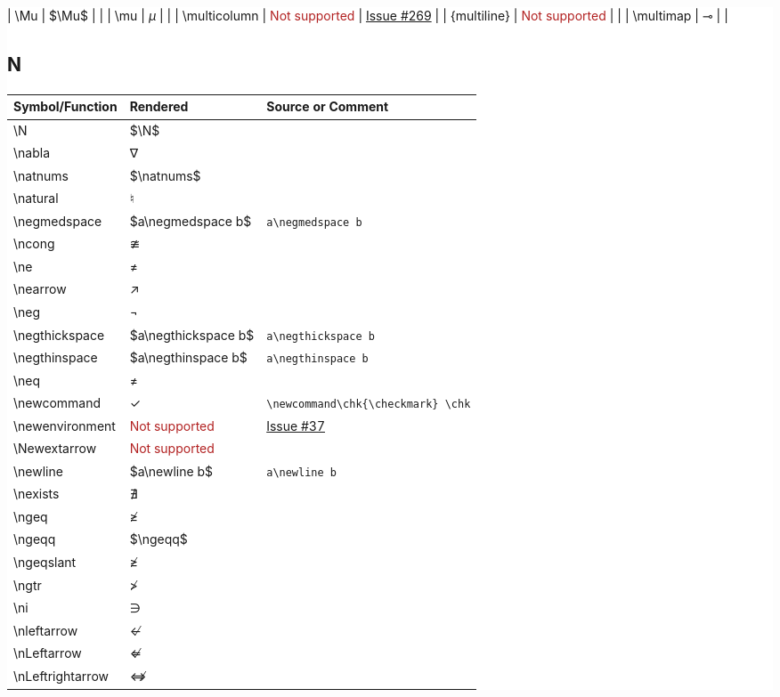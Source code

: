 | \Mu              | $\Mu$                                               |                                                                                                        |
| \mu              | $\mu$                                               |                                                                                                        |
| \multicolumn     | <span style="color:firebrick;">Not supported</span> | [Issue #269](https://github.com/KaTeX/KaTeX/issues/269)                                                |
| {multiline}      | <span style="color:firebrick;">Not supported</span> |                                                                                                        |
| \multimap        | $\multimap$                                         |                                                                                                        |

## N

| Symbol/Function   | Rendered                                            | Source or Comment                                                                                        |
| :---------------- | :-------------------------------------------------- | :------------------------------------------------------------------------------------------------------- |
| \N                | $\N$                                                |                                                                                                          |
| \nabla            | $\nabla$                                            |                                                                                                          |
| \natnums          | $\natnums$                                          |                                                                                                          |
| \natural          | $\natural$                                          |                                                                                                          |
| \negmedspace      | $a\negmedspace b$                                   | `a\negmedspace b`                                                                                        |
| \ncong            | $\ncong$                                            |                                                                                                          |
| \ne               | $\ne$                                               |                                                                                                          |
| \nearrow          | $\nearrow$                                          |                                                                                                          |
| \neg              | $\neg$                                              |                                                                                                          |
| \negthickspace    | $a\negthickspace b$                                 | `a\negthickspace b`                                                                                      |
| \negthinspace     | $a\negthinspace b$                                  | `a\negthinspace b`                                                                                       |
| \neq              | $\neq$                                              |                                                                                                          |
| \newcommand       | $\newcommand\chk{\checkmark} \chk$                  | `\newcommand\chk{\checkmark} \chk`                                                                       |
| \newenvironment   | <span style="color:firebrick;">Not supported</span> | [Issue #37](https://github.com/KaTeX/KaTeX/issues/37)                                                    |
| \Newextarrow      | <span style="color:firebrick;">Not supported</span> |                                                                                                          |
| \newline          | $a\newline b$                                       | `a\newline b`                                                                                            |
| \nexists          | $\nexists$                                          |                                                                                                          |
| \ngeq             | $\ngeq$                                             |                                                                                                          |
| \ngeqq            | $\ngeqq$                                            |                                                                                                          |
| \ngeqslant        | $\ngeqslant$                                        |                                                                                                          |
| \ngtr             | $\ngtr$                                             |                                                                                                          |
| \ni               | $\ni$                                               |                                                                                                          |
| \nleftarrow       | $\nleftarrow$                                       |                                                                                                          |
| \nLeftarrow       | $\nLeftarrow$                                       |                                                                                                          |
| \nLeftrightarrow  | $\nLeftrightarrow$                                  |                                                                                                          |
